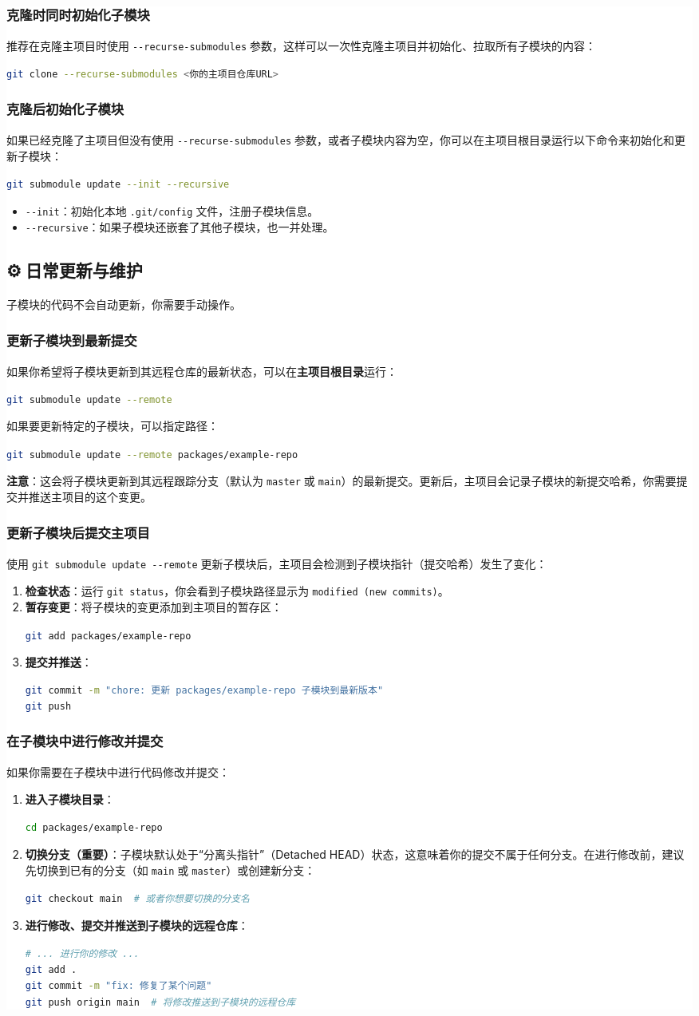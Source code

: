 ### 克隆时同时初始化子模块

推荐在克隆主项目时使用 `--recurse-submodules` 参数，这样可以一次性克隆主项目并初始化、拉取所有子模块的内容：
```bash
git clone --recurse-submodules <你的主项目仓库URL>
```

### 克隆后初始化子模块

如果已经克隆了主项目但没有使用 `--recurse-submodules` 参数，或者子模块内容为空，你可以在主项目根目录运行以下命令来初始化和更新子模块：
```bash
git submodule update --init --recursive
```
*   `--init`：初始化本地 `.git/config` 文件，注册子模块信息。
*   `--recursive`：如果子模块还嵌套了其他子模块，也一并处理。

## ⚙️ 日常更新与维护

子模块的代码不会自动更新，你需要手动操作。

### 更新子模块到最新提交

如果你希望将子模块更新到其远程仓库的最新状态，可以在**主项目根目录**运行：
```bash
git submodule update --remote
```
如果要更新特定的子模块，可以指定路径：
```bash
git submodule update --remote packages/example-repo
```
**注意**：这会将子模块更新到其远程跟踪分支（默认为 `master` 或 `main`）的最新提交。更新后，主项目会记录子模块的新提交哈希，你需要提交并推送主项目的这个变更。

### 更新子模块后提交主项目

使用 `git submodule update --remote` 更新子模块后，主项目会检测到子模块指针（提交哈希）发生了变化：
1.  **检查状态**：运行 `git status`，你会看到子模块路径显示为 `modified (new commits)`。
2.  **暂存变更**：将子模块的变更添加到主项目的暂存区：
    ```bash
    git add packages/example-repo
    ```
3.  **提交并推送**：
    ```bash
    git commit -m "chore: 更新 packages/example-repo 子模块到最新版本"
    git push
    ```

### 在子模块中进行修改并提交

如果你需要在子模块中进行代码修改并提交：
1.  **进入子模块目录**：
    ```bash
    cd packages/example-repo
    ```
2.  **切换分支（重要）**：子模块默认处于“分离头指针”（Detached HEAD）状态，这意味着你的提交不属于任何分支。在进行修改前，建议先切换到已有的分支（如 `main` 或 `master`）或创建新分支：
    ```bash
    git checkout main  # 或者你想要切换的分支名
    ```
3.  **进行修改、提交并推送到子模块的远程仓库**：
    ```bash
    # ... 进行你的修改 ...
    git add .
    git commit -m "fix: 修复了某个问题"
    git push origin main  # 将修改推送到子模块的远程仓库